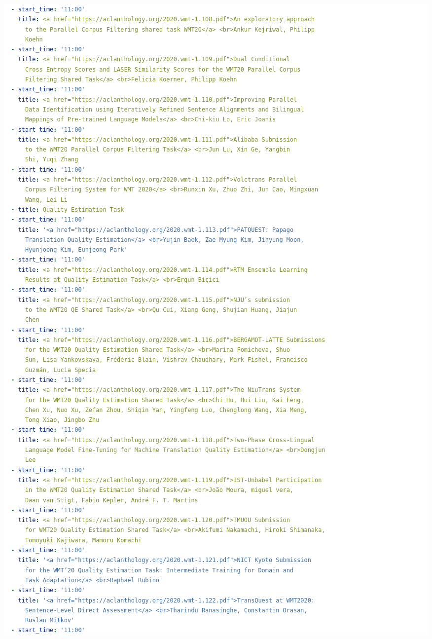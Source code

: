 ```yaml
  - start_time: '11:00'
    title: <a href="https://aclanthology.org/2020.wmt-1.108.pdf">An exploratory approach
      to the Parallel Corpus Filtering shared task WMT20</a> <br>Ankur Kejriwal, Philipp
      Koehn
  - start_time: '11:00'
    title: <a href="https://aclanthology.org/2020.wmt-1.109.pdf">Dual Conditional
      Cross Entropy Scores and LASER Similarity Scores for the WMT20 Parallel Corpus
      Filtering Shared Task</a> <br>Felicia Koerner, Philipp Koehn
  - start_time: '11:00'
    title: <a href="https://aclanthology.org/2020.wmt-1.110.pdf">Improving Parallel
      Data Identification using Iteratively Refined Sentence Alignments and Bilingual
      Mappings of Pre-trained Language Models</a> <br>Chi-kiu Lo, Eric Joanis
  - start_time: '11:00'
    title: <a href="https://aclanthology.org/2020.wmt-1.111.pdf">Alibaba Submission
      to the WMT20 Parallel Corpus Filtering Task</a> <br>Jun Lu, Xin Ge, Yangbin
      Shi, Yuqi Zhang
  - start_time: '11:00'
    title: <a href="https://aclanthology.org/2020.wmt-1.112.pdf">Volctrans Parallel
      Corpus Filtering System for WMT 2020</a> <br>Runxin Xu, Zhuo Zhi, Jun Cao, Mingxuan
      Wang, Lei Li
  - title: Quality Estimation Task
  - start_time: '11:00'
    title: '<a href="https://aclanthology.org/2020.wmt-1.113.pdf">PATQUEST: Papago
      Translation Quality Estimation</a> <br>Yujin Baek, Zae Myung Kim, Jihyung Moon,
      Hyunjoong Kim, Eunjeong Park'
  - start_time: '11:00'
    title: <a href="https://aclanthology.org/2020.wmt-1.114.pdf">RTM Ensemble Learning
      Results at Quality Estimation Task</a> <br>Ergun Biçici
  - start_time: '11:00'
    title: <a href="https://aclanthology.org/2020.wmt-1.115.pdf">NJU’s submission
      to the WMT20 QE Shared Task</a> <br>Qu Cui, Xiang Geng, Shujian Huang, Jiajun
      Chen
  - start_time: '11:00'
    title: <a href="https://aclanthology.org/2020.wmt-1.116.pdf">BERGAMOT-LATTE Submissions
      for the WMT20 Quality Estimation Shared Task</a> <br>Marina Fomicheva, Shuo
      Sun, Lisa Yankovskaya, Frédéric Blain, Vishrav Chaudhary, Mark Fishel, Francisco
      Guzmán, Lucia Specia
  - start_time: '11:00'
    title: <a href="https://aclanthology.org/2020.wmt-1.117.pdf">The NiuTrans System
      for the WMT20 Quality Estimation Shared Task</a> <br>Chi Hu, Hui Liu, Kai Feng,
      Chen Xu, Nuo Xu, Zefan Zhou, Shiqin Yan, Yingfeng Luo, Chenglong Wang, Xia Meng,
      Tong Xiao, Jingbo Zhu
  - start_time: '11:00'
    title: <a href="https://aclanthology.org/2020.wmt-1.118.pdf">Two-Phase Cross-Lingual
      Language Model Fine-Tuning for Machine Translation Quality Estimation</a> <br>Dongjun
      Lee
  - start_time: '11:00'
    title: <a href="https://aclanthology.org/2020.wmt-1.119.pdf">IST-Unbabel Participation
      in the WMT20 Quality Estimation Shared Task</a> <br>João Moura, miguel vera,
      Daan van Stigt, Fabio Kepler, André F. T. Martins
  - start_time: '11:00'
    title: <a href="https://aclanthology.org/2020.wmt-1.120.pdf">TMUOU Submission
      for WMT20 Quality Estimation Shared Task</a> <br>Akifumi Nakamachi, Hiroki Shimanaka,
      Tomoyuki Kajiwara, Mamoru Komachi
  - start_time: '11:00'
    title: '<a href="https://aclanthology.org/2020.wmt-1.121.pdf">NICT Kyoto Submission
      for the WMT’20 Quality Estimation Task: Intermediate Training for Domain and
      Task Adaptation</a> <br>Raphael Rubino'
  - start_time: '11:00'
    title: '<a href="https://aclanthology.org/2020.wmt-1.122.pdf">TransQuest at WMT2020:
      Sentence-Level Direct Assessment</a> <br>Tharindu Ranasinghe, Constantin Orasan,
      Ruslan Mitkov'
  - start_time: '11:00'
```